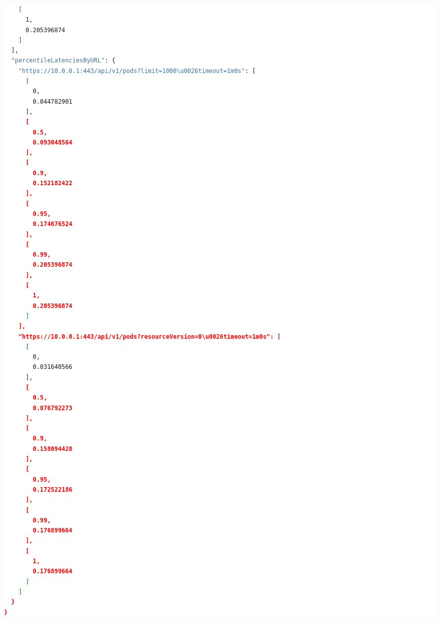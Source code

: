 ```bash
    [
      1,
      0.205396874
    ]
  ],
  "percentileLatenciesByURL": {
    "https://10.0.0.1:443/api/v1/pods?limit=1000\u0026timeout=1m0s": [
      [
        0,
        0.044782901
      ],
      [
        0.5,
        0.093048564
      ],
      [
        0.9,
        0.152182422
      ],
      [
        0.95,
        0.174676524
      ],
      [
        0.99,
        0.205396874
      ],
      [
        1,
        0.205396874
      ]
    ],
    "https://10.0.0.1:443/api/v1/pods?resourceVersion=0\u0026timeout=1m0s": [
      [
        0,
        0.031640566
      ],
      [
        0.5,
        0.076792273
      ],
      [
        0.9,
        0.158094428
      ],
      [
        0.95,
        0.172522186
      ],
      [
        0.99,
        0.176899664
      ],
      [
        1,
        0.176899664
      ]
    ]
  }
}
```
